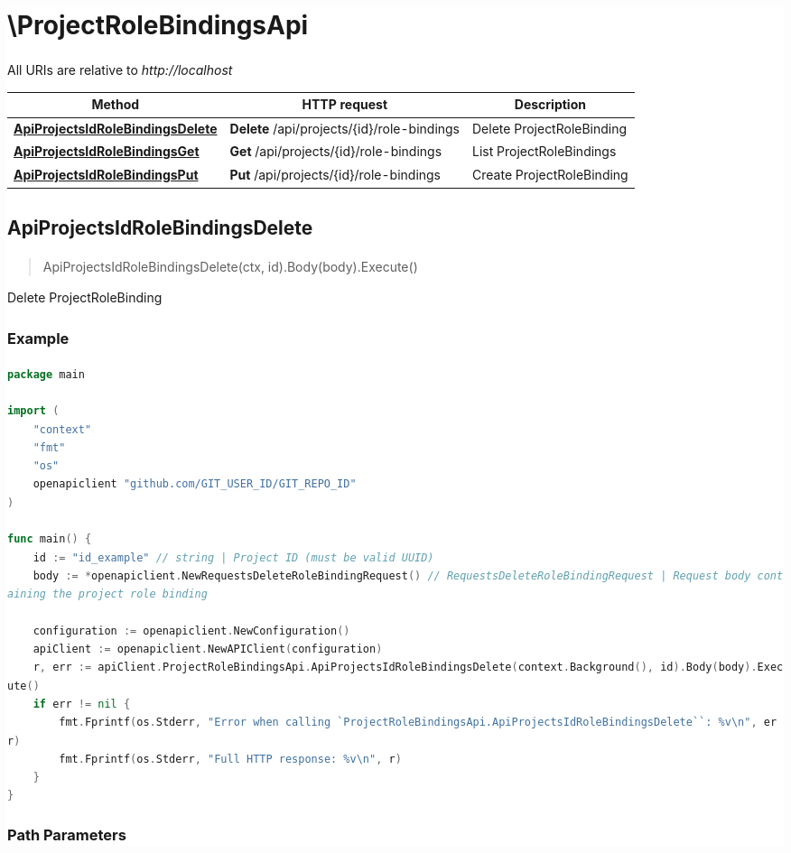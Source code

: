 # \ProjectRoleBindingsApi

All URIs are relative to *http://localhost*

Method | HTTP request | Description
------------- | ------------- | -------------
[**ApiProjectsIdRoleBindingsDelete**](ProjectRoleBindingsApi.md#ApiProjectsIdRoleBindingsDelete) | **Delete** /api/projects/{id}/role-bindings | Delete ProjectRoleBinding
[**ApiProjectsIdRoleBindingsGet**](ProjectRoleBindingsApi.md#ApiProjectsIdRoleBindingsGet) | **Get** /api/projects/{id}/role-bindings | List ProjectRoleBindings
[**ApiProjectsIdRoleBindingsPut**](ProjectRoleBindingsApi.md#ApiProjectsIdRoleBindingsPut) | **Put** /api/projects/{id}/role-bindings | Create ProjectRoleBinding



## ApiProjectsIdRoleBindingsDelete

> ApiProjectsIdRoleBindingsDelete(ctx, id).Body(body).Execute()

Delete ProjectRoleBinding



### Example

```go
package main

import (
    "context"
    "fmt"
    "os"
    openapiclient "github.com/GIT_USER_ID/GIT_REPO_ID"
)

func main() {
    id := "id_example" // string | Project ID (must be valid UUID)
    body := *openapiclient.NewRequestsDeleteRoleBindingRequest() // RequestsDeleteRoleBindingRequest | Request body containing the project role binding

    configuration := openapiclient.NewConfiguration()
    apiClient := openapiclient.NewAPIClient(configuration)
    r, err := apiClient.ProjectRoleBindingsApi.ApiProjectsIdRoleBindingsDelete(context.Background(), id).Body(body).Execute()
    if err != nil {
        fmt.Fprintf(os.Stderr, "Error when calling `ProjectRoleBindingsApi.ApiProjectsIdRoleBindingsDelete``: %v\n", err)
        fmt.Fprintf(os.Stderr, "Full HTTP response: %v\n", r)
    }
}
```

### Path Parameters
